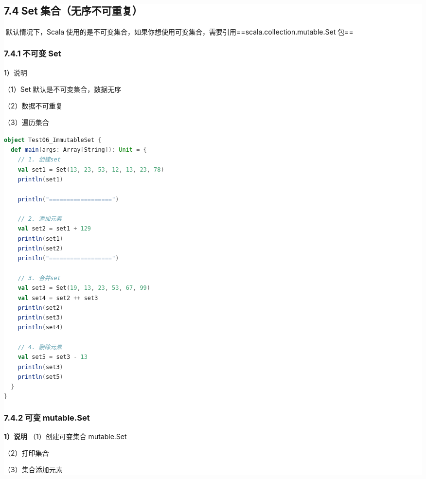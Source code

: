 ## 7.4 Set 集合（无序不可重复）

​	默认情况下，Scala 使用的是不可变集合，如果你想使用可变集合，需要引用==scala.collection.mutable.Set 包==

### 7.4.1 不可变 Set

1）说明 

（1）Set 默认是不可变集合，数据无序 

（2）数据不可重复 

（3）遍历集合

```scala
object Test06_ImmutableSet {
  def main(args: Array[String]): Unit = {
    // 1. 创建set
    val set1 = Set(13, 23, 53, 12, 13, 23, 78)
    println(set1)

    println("==================")

    // 2. 添加元素
    val set2 = set1 + 129
    println(set1)
    println(set2)
    println("==================")

    // 3. 合并set
    val set3 = Set(19, 13, 23, 53, 67, 99)
    val set4 = set2 ++ set3
    println(set2)
    println(set3)
    println(set4)

    // 4. 删除元素
    val set5 = set3 - 13
    println(set3)
    println(set5)
  }
}

```

### 7.4.2 可变 mutable.Set

**1）说明**
（1）创建可变集合 mutable.Set

（2）打印集合

（3）集合添加元素
